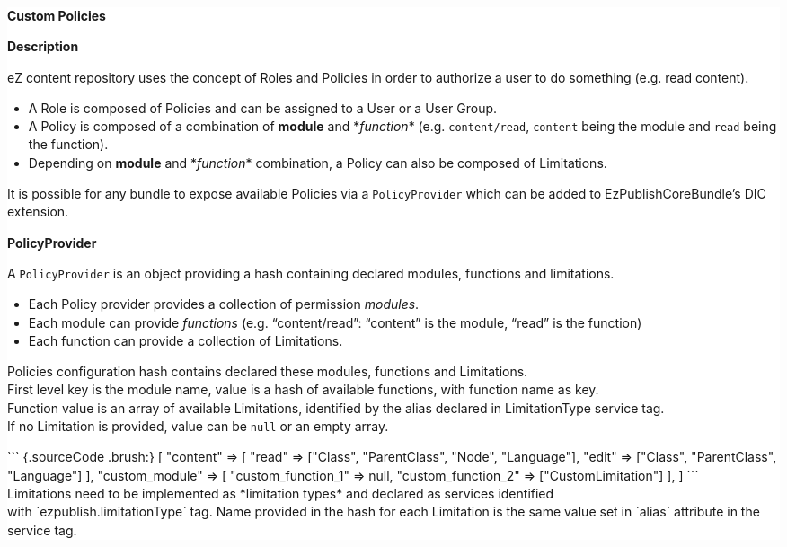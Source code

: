 **Custom Policies**

**Description**

eZ content repository uses the concept of Roles and Policies in order to
authorize a user to do something (e.g. read content).

-   A Role is composed of Policies and can be assigned to a User or a
    User Group.
-   A Policy is composed of a combination
    of **module** and \**function*\* (e.g. `content/read`, `content` being
    the module and `read` being the function).
-   Depending on **module** and \**function*\* combination, a Policy can
    also be composed of Limitations.

It is possible for any bundle to expose available Policies via
a `PolicyProvider` which can be added to EzPublishCoreBundle’s DIC
extension.

**PolicyProvider**

A `PolicyProvider` is an object providing a hash containing declared
modules, functions and limitations.

-   Each Policy provider provides a collection of permission *modules*.
-   Each module can provide *functions* (e.g. “content/read”: “content”
    is the module, “read” is the function)
-   Each function can provide a collection of Limitations.

Policies configuration hash contains declared these modules, functions
and Limitations.\
First level key is the module name, value is a hash of available
functions, with function name as key.\
Function value is an array of available Limitations, identified by the
alias declared in LimitationType service tag.\
If no Limitation is provided, value can be `null` or an empty array.

<div class="code panel pdl" style="border-width: 1px;">
<div class="codeContent panelContent pdl">
``` {.sourceCode .brush:}
[
    "content" => [
        "read" => ["Class", "ParentClass", "Node", "Language"],
        "edit" => ["Class", "ParentClass", "Language"]
    ],
    "custom_module" => [
        "custom_function_1" => null,
        "custom_function_2" => ["CustomLimitation"]
    ],
]
```

</div>
</div>
<div
class="confluence-information-macro confluence-information-macro-note">
<div class="confluence-information-macro-body">
Limitations need to be implemented as *limitation types* and declared as
services identified with `ezpublish.limitationType` tag. Name provided
in the hash for each Limitation is the same value set in `alias`
attribute in the service tag.
